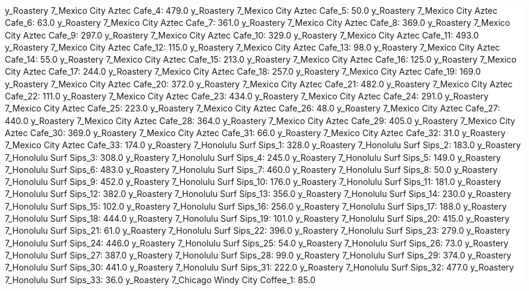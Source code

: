 y_Roastery 7_Mexico City Aztec Cafe_4: 479.0
y_Roastery 7_Mexico City Aztec Cafe_5: 50.0
y_Roastery 7_Mexico City Aztec Cafe_6: 63.0
y_Roastery 7_Mexico City Aztec Cafe_7: 361.0
y_Roastery 7_Mexico City Aztec Cafe_8: 369.0
y_Roastery 7_Mexico City Aztec Cafe_9: 297.0
y_Roastery 7_Mexico City Aztec Cafe_10: 329.0
y_Roastery 7_Mexico City Aztec Cafe_11: 493.0
y_Roastery 7_Mexico City Aztec Cafe_12: 115.0
y_Roastery 7_Mexico City Aztec Cafe_13: 98.0
y_Roastery 7_Mexico City Aztec Cafe_14: 55.0
y_Roastery 7_Mexico City Aztec Cafe_15: 213.0
y_Roastery 7_Mexico City Aztec Cafe_16: 125.0
y_Roastery 7_Mexico City Aztec Cafe_17: 244.0
y_Roastery 7_Mexico City Aztec Cafe_18: 257.0
y_Roastery 7_Mexico City Aztec Cafe_19: 169.0
y_Roastery 7_Mexico City Aztec Cafe_20: 372.0
y_Roastery 7_Mexico City Aztec Cafe_21: 482.0
y_Roastery 7_Mexico City Aztec Cafe_22: 111.0
y_Roastery 7_Mexico City Aztec Cafe_23: 434.0
y_Roastery 7_Mexico City Aztec Cafe_24: 291.0
y_Roastery 7_Mexico City Aztec Cafe_25: 223.0
y_Roastery 7_Mexico City Aztec Cafe_26: 48.0
y_Roastery 7_Mexico City Aztec Cafe_27: 440.0
y_Roastery 7_Mexico City Aztec Cafe_28: 364.0
y_Roastery 7_Mexico City Aztec Cafe_29: 405.0
y_Roastery 7_Mexico City Aztec Cafe_30: 369.0
y_Roastery 7_Mexico City Aztec Cafe_31: 66.0
y_Roastery 7_Mexico City Aztec Cafe_32: 31.0
y_Roastery 7_Mexico City Aztec Cafe_33: 174.0
y_Roastery 7_Honolulu Surf Sips_1: 328.0
y_Roastery 7_Honolulu Surf Sips_2: 183.0
y_Roastery 7_Honolulu Surf Sips_3: 308.0
y_Roastery 7_Honolulu Surf Sips_4: 245.0
y_Roastery 7_Honolulu Surf Sips_5: 149.0
y_Roastery 7_Honolulu Surf Sips_6: 483.0
y_Roastery 7_Honolulu Surf Sips_7: 460.0
y_Roastery 7_Honolulu Surf Sips_8: 50.0
y_Roastery 7_Honolulu Surf Sips_9: 452.0
y_Roastery 7_Honolulu Surf Sips_10: 176.0
y_Roastery 7_Honolulu Surf Sips_11: 181.0
y_Roastery 7_Honolulu Surf Sips_12: 382.0
y_Roastery 7_Honolulu Surf Sips_13: 356.0
y_Roastery 7_Honolulu Surf Sips_14: 230.0
y_Roastery 7_Honolulu Surf Sips_15: 102.0
y_Roastery 7_Honolulu Surf Sips_16: 256.0
y_Roastery 7_Honolulu Surf Sips_17: 188.0
y_Roastery 7_Honolulu Surf Sips_18: 444.0
y_Roastery 7_Honolulu Surf Sips_19: 101.0
y_Roastery 7_Honolulu Surf Sips_20: 415.0
y_Roastery 7_Honolulu Surf Sips_21: 61.0
y_Roastery 7_Honolulu Surf Sips_22: 396.0
y_Roastery 7_Honolulu Surf Sips_23: 279.0
y_Roastery 7_Honolulu Surf Sips_24: 446.0
y_Roastery 7_Honolulu Surf Sips_25: 54.0
y_Roastery 7_Honolulu Surf Sips_26: 73.0
y_Roastery 7_Honolulu Surf Sips_27: 387.0
y_Roastery 7_Honolulu Surf Sips_28: 99.0
y_Roastery 7_Honolulu Surf Sips_29: 374.0
y_Roastery 7_Honolulu Surf Sips_30: 441.0
y_Roastery 7_Honolulu Surf Sips_31: 222.0
y_Roastery 7_Honolulu Surf Sips_32: 477.0
y_Roastery 7_Honolulu Surf Sips_33: 36.0
y_Roastery 7_Chicago Windy City Coffee_1: 85.0
